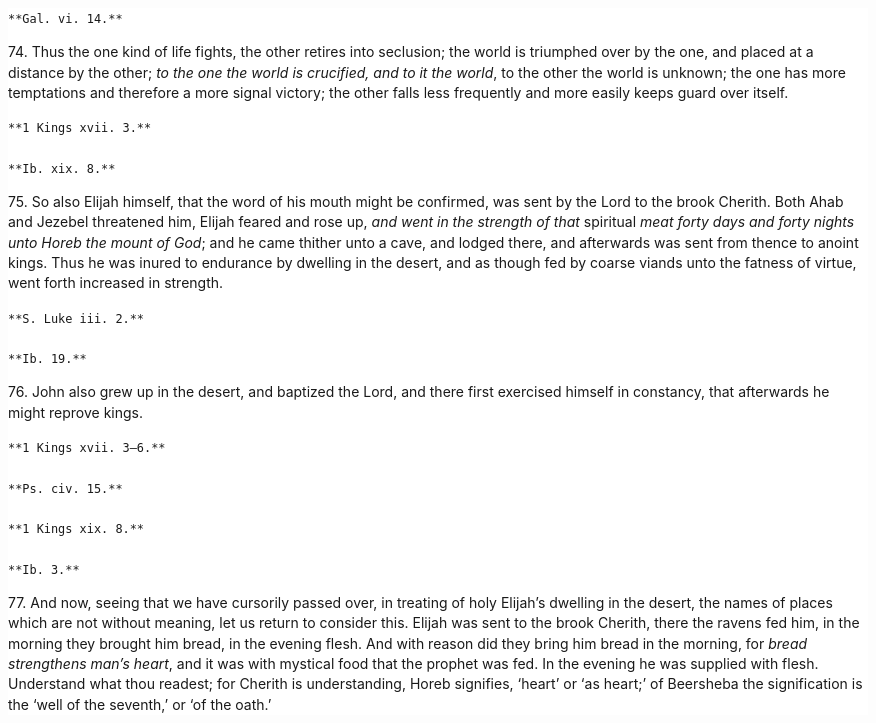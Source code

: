 ```{margin}
**Gal. vi. 14.**
```

74\. Thus the one kind of life fights, the other retires into seclusion;
the world is triumphed over by the one, and placed at a distance by the
other; _to the one the world is crucified, and to it the world_, to the
other the world is unknown; the one has more temptations and therefore
a more signal victory; the other falls less frequently and more easily
keeps guard over itself.

```{margin}
**1 Kings xvii. 3.**

**Ib. xix. 8.**
```

75\. So also Elijah himself, that the word of his mouth might be
confirmed, was sent by the Lord to the brook Cherith. Both Ahab and
Jezebel threatened him, Elijah feared and rose up, _and went in the
strength of that_ spiritual _meat forty days and forty nights unto
Horeb the mount of God_; and he came thither unto a cave, and lodged
there, and afterwards was sent from thence to anoint kings. Thus he
was inured to endurance by dwelling in the desert, and as though fed
by coarse viands unto the fatness of virtue, went forth increased in
strength.

```{margin}
**S. Luke iii. 2.**

**Ib. 19.**
```

76\. John also grew up in the desert, and baptized the Lord, and there
first exercised himself in constancy, that afterwards he might reprove
kings.

```{margin}
**1 Kings xvii. 3–6.**

**Ps. civ. 15.**

**1 Kings xix. 8.**

**Ib. 3.**
```

77\. And now, seeing that we have cursorily passed over, in treating
of holy Elijah’s dwelling in the desert, the names of places which are
not without meaning, let us return to consider this. Elijah was sent
to the brook Cherith, there the ravens fed him, in the morning they
brought him bread, in the evening flesh. And with reason did they bring
him bread in the morning, for _bread strengthens man’s heart_, and
it was with mystical food that the prophet was fed. In the evening he
was supplied with flesh. Understand what thou readest; for Cherith is
understanding, Horeb signifies, ‘heart’ or ‘as heart;’ of Beersheba the
signification is the ‘well of the seventh,’ or ‘of the oath.’
